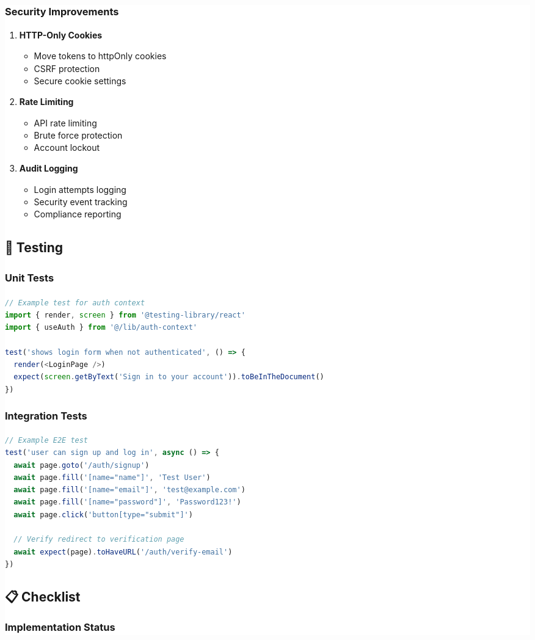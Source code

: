 ### Security Improvements

1. **HTTP-Only Cookies**
   - Move tokens to httpOnly cookies
   - CSRF protection
   - Secure cookie settings

2. **Rate Limiting**
   - API rate limiting
   - Brute force protection
   - Account lockout

3. **Audit Logging**
   - Login attempts logging
   - Security event tracking
   - Compliance reporting

## 🧪 Testing

### Unit Tests

```typescript
// Example test for auth context
import { render, screen } from '@testing-library/react'
import { useAuth } from '@/lib/auth-context'

test('shows login form when not authenticated', () => {
  render(<LoginPage />)
  expect(screen.getByText('Sign in to your account')).toBeInTheDocument()
})
```

### Integration Tests

```typescript
// Example E2E test
test('user can sign up and log in', async () => {
  await page.goto('/auth/signup')
  await page.fill('[name="name"]', 'Test User')
  await page.fill('[name="email"]', 'test@example.com')
  await page.fill('[name="password"]', 'Password123!')
  await page.click('button[type="submit"]')
  
  // Verify redirect to verification page
  await expect(page).toHaveURL('/auth/verify-email')
})
```

## 📋 Checklist

### Implementation Status
